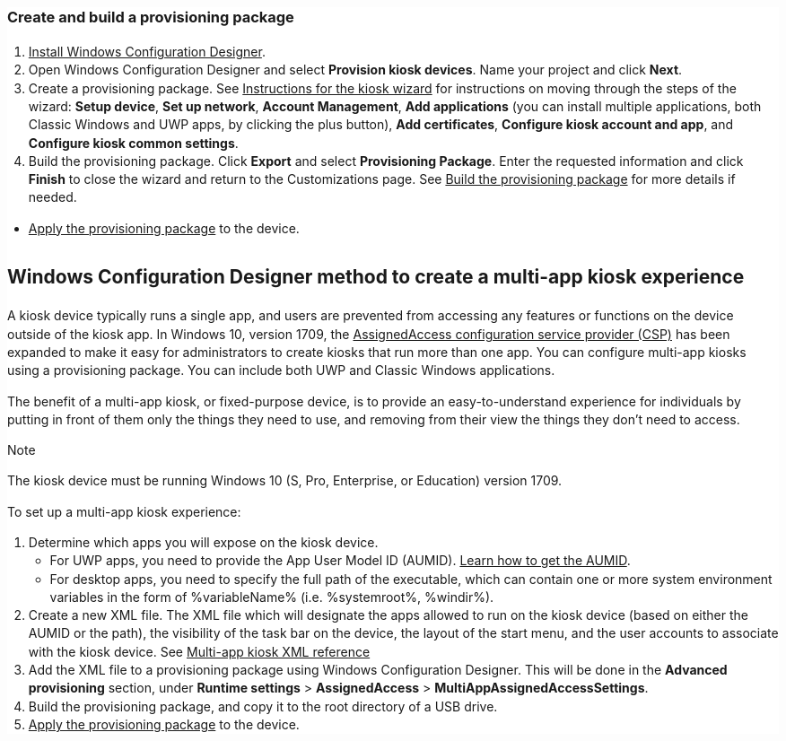### Create and build a provisioning package

1. [Install Windows Configuration Designer](https://docs.microsoft.com/en-us/windows/configuration/provisioning-packages/provisioning-install-icd).
1. Open Windows Configuration Designer and select **Provision kiosk devices**. Name your project and click **Next**.
1. Create a provisioning package. See [Instructions for the kiosk wizard](https://docs.microsoft.com/en-us/windows/configuration/set-up-a-kiosk-for-windows-10-for-desktop-editions#wizard) for instructions on moving through the steps of the wizard: **Setup device**, **Set up network**, **Account Management**, **Add applications** (you can install multiple applications, both Classic Windows and UWP apps, by clicking the plus button), **Add certificates**, **Configure kiosk account and app**, and **Configure kiosk common settings**.
1. Build the provisioning package. Click **Export** and select **Provisioning Package**. Enter the requested information and click **Finish** to close the wizard and return to the Customizations page. See [Build the provisioning package](https://docs.microsoft.com/en-us/windows/configuration/provisioning-packages/provisioning-create-package#build-package) for more details if needed.
* [Apply the provisioning package](https://docs.microsoft.com/en-us/windows/configuration/provisioning-packages/provisioning-apply-package) to the device.

## <a name="multi-app-kiosk"></a>Windows Configuration Designer method to create a multi-app kiosk experience

A kiosk device typically runs a single app, and users are prevented from accessing any features or functions on the device outside of the kiosk app. In Windows 10, version 1709, the [AssignedAccess configuration service provider (CSP)](https://docs.microsoft.com/windows/client-management/mdm/assignedaccess-csp) has been expanded to make it easy for administrators to create kiosks that run more than one app. You can configure multi-app kiosks using a provisioning package. You can include both UWP and Classic Windows applications.

The benefit of a multi-app kiosk, or fixed-purpose device, is to provide an easy-to-understand experience for individuals by putting in front of them only the things they need to use, and removing from their view the things they don’t need to access.

> [!Note]
> The kiosk device must be running Windows 10 (S, Pro, Enterprise, or Education) version 1709.

To set up a multi-app kiosk experience:

1. Determine which apps you will expose on the kiosk device.
   * For UWP apps, you need to provide the App User Model ID (AUMID). [Learn how to get the AUMID](https://go.microsoft.com/fwlink/p/?LinkId=614867).
   * For desktop apps, you need to specify the full path of the executable, which can contain one or more system environment variables in the form of %variableName% (i.e. %systemroot%, %windir%).
1. Create a new XML file. The XML file which will designate the apps allowed to run on the kiosk device (based on either the AUMID or the path), the visibility of the task bar on the device, the layout of the start menu, and the user accounts to associate with the kiosk device. See [Multi-app kiosk XML reference](https://docs.microsoft.com/en-us/windows/configuration/multi-app-kiosk-xml)
1. Add the XML file to a provisioning package using Windows Configuration Designer. This will be done in the **Advanced provisioning** section, under **Runtime settings** > **AssignedAccess** > **MultiAppAssignedAccessSettings**.
1. Build the provisioning package, and copy it to the root directory of a USB drive.
1. [Apply the provisioning package](https://docs.microsoft.com/en-us/windows/configuration/provisioning-packages/provisioning-apply-package) to the device.
